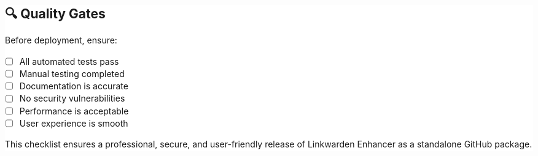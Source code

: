 ## 🔍 Quality Gates

Before deployment, ensure:

- [ ] All automated tests pass
- [ ] Manual testing completed
- [ ] Documentation is accurate
- [ ] No security vulnerabilities
- [ ] Performance is acceptable
- [ ] User experience is smooth

This checklist ensures a professional, secure, and user-friendly release of Linkwarden Enhancer as a standalone GitHub package.

